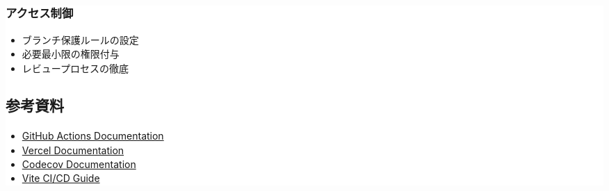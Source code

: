 ### アクセス制御

- ブランチ保護ルールの設定
- 必要最小限の権限付与
- レビュープロセスの徹底

## 参考資料

- [GitHub Actions Documentation](https://docs.github.com/en/actions)
- [Vercel Documentation](https://vercel.com/docs)
- [Codecov Documentation](https://docs.codecov.com/)
- [Vite CI/CD Guide](https://vitejs.dev/guide/static-deploy.html)